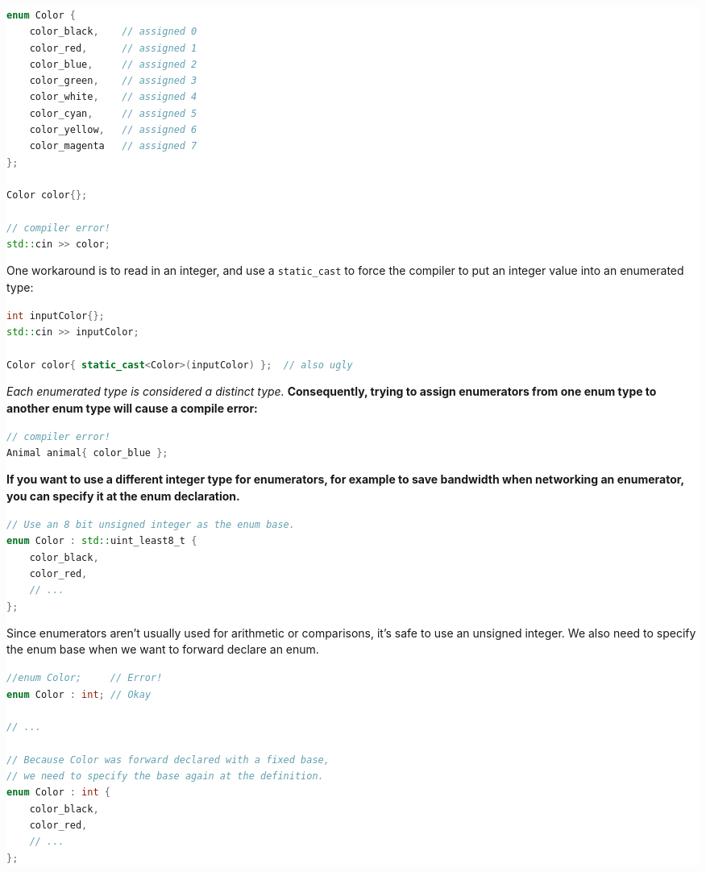 ```c++
enum Color {
    color_black,    // assigned 0
    color_red,      // assigned 1
    color_blue,     // assigned 2
    color_green,    // assigned 3
    color_white,    // assigned 4
    color_cyan,     // assigned 5
    color_yellow,   // assigned 6
    color_magenta   // assigned 7
};

Color color{};

// compiler error!
std::cin >> color;  
```

One workaround is to read in an integer, and use a `static_cast` to force the compiler to put an integer value into an enumerated type:

```c++
int inputColor{};
std::cin >> inputColor;

Color color{ static_cast<Color>(inputColor) };  // also ugly
```

*Each enumerated type is considered a distinct type.* **Consequently, trying to assign enumerators from one enum type to another enum type will cause a compile error:**

```c++
// compiler error!
Animal animal{ color_blue }; 
```

**If you want to use a different integer type for enumerators, for example to save bandwidth when networking an enumerator, you can specify it at the enum declaration.**

```c++
// Use an 8 bit unsigned integer as the enum base.
enum Color : std::uint_least8_t {
    color_black,
    color_red,
    // ...
};
```

Since enumerators aren’t usually used for arithmetic or comparisons, it’s safe to use an unsigned integer. We also need to specify the enum base when we want to forward declare an enum.

```c++
//enum Color;     // Error!
enum Color : int; // Okay

// ...

// Because Color was forward declared with a fixed base,
// we need to specify the base again at the definition.
enum Color : int {
    color_black,
    color_red,
    // ...
};
```
